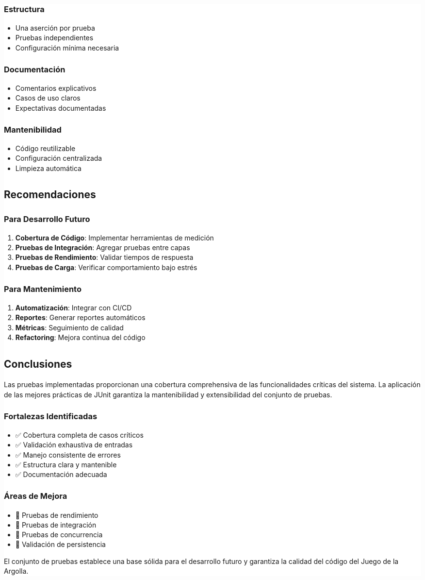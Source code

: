 ### Estructura
- Una aserción por prueba
- Pruebas independientes
- Configuración mínima necesaria

### Documentación
- Comentarios explicativos
- Casos de uso claros
- Expectativas documentadas

### Mantenibilidad
- Código reutilizable
- Configuración centralizada
- Limpieza automática

## Recomendaciones

### Para Desarrollo Futuro
1. **Cobertura de Código**: Implementar herramientas de medición
2. **Pruebas de Integración**: Agregar pruebas entre capas
3. **Pruebas de Rendimiento**: Validar tiempos de respuesta
4. **Pruebas de Carga**: Verificar comportamiento bajo estrés

### Para Mantenimiento
1. **Automatización**: Integrar con CI/CD
2. **Reportes**: Generar reportes automáticos
3. **Métricas**: Seguimiento de calidad
4. **Refactoring**: Mejora continua del código

## Conclusiones

Las pruebas implementadas proporcionan una cobertura comprehensiva de las funcionalidades críticas del sistema. La aplicación de las mejores prácticas de JUnit garantiza la mantenibilidad y extensibilidad del conjunto de pruebas.

### Fortalezas Identificadas
- ✅ Cobertura completa de casos críticos
- ✅ Validación exhaustiva de entradas
- ✅ Manejo consistente de errores
- ✅ Estructura clara y mantenible
- ✅ Documentación adecuada

### Áreas de Mejora
- 🔄 Pruebas de rendimiento
- 🔄 Pruebas de integración
- 🔄 Pruebas de concurrencia
- 🔄 Validación de persistencia

El conjunto de pruebas establece una base sólida para el desarrollo futuro y garantiza la calidad del código del Juego de la Argolla.

